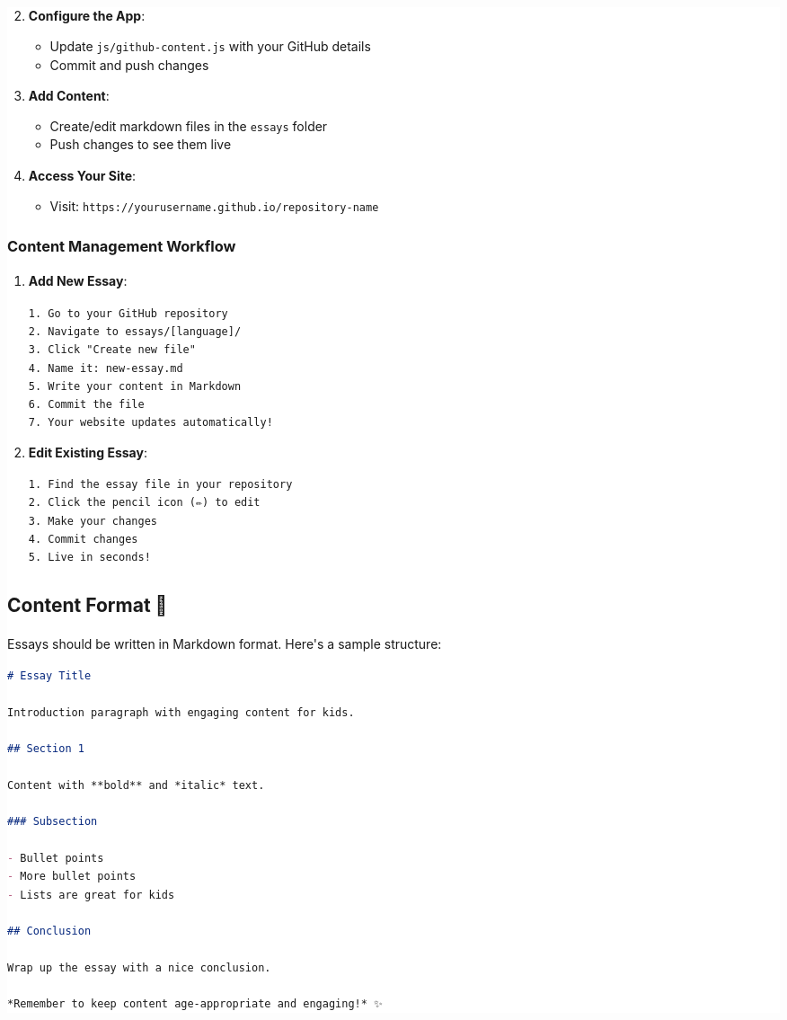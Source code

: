 2. **Configure the App**:
   - Update `js/github-content.js` with your GitHub details
   - Commit and push changes

3. **Add Content**:
   - Create/edit markdown files in the `essays` folder
   - Push changes to see them live

4. **Access Your Site**:
   - Visit: `https://yourusername.github.io/repository-name`

### Content Management Workflow

1. **Add New Essay**:
   ```
   1. Go to your GitHub repository
   2. Navigate to essays/[language]/
   3. Click "Create new file"
   4. Name it: new-essay.md
   5. Write your content in Markdown
   6. Commit the file
   7. Your website updates automatically!
   ```

2. **Edit Existing Essay**:
   ```
   1. Find the essay file in your repository
   2. Click the pencil icon (✏️) to edit
   3. Make your changes
   4. Commit changes
   5. Live in seconds!
   ```

## Content Format 📝

Essays should be written in Markdown format. Here's a sample structure:

```markdown
# Essay Title

Introduction paragraph with engaging content for kids.

## Section 1

Content with **bold** and *italic* text.

### Subsection

- Bullet points
- More bullet points
- Lists are great for kids

## Conclusion

Wrap up the essay with a nice conclusion.

*Remember to keep content age-appropriate and engaging!* ✨
```
